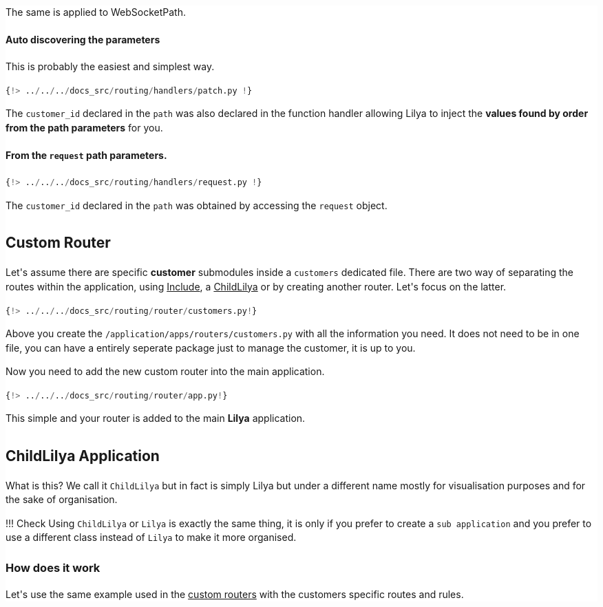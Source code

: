 The same is applied to WebSocketPath.

#### Auto discovering the parameters

This is probably the easiest and simplest way.

```python
{!> ../../../docs_src/routing/handlers/patch.py !}
```

The `customer_id` declared in the `path` was also declared in the function handler allowing Lilya
to inject the **values found by order from the path parameters** for you.

#### From the `request` path parameters.

```python
{!> ../../../docs_src/routing/handlers/request.py !}
```

The `customer_id` declared in the `path` was obtained by accessing the `request` object.

## Custom Router

Let's assume there are specific **customer** submodules inside a `customers` dedicated file.
There are two way of separating the routes within the application, using [Include](#include),
a [ChildLilya](#childlilya-application) or by creating another router. Let's focus on the latter.

```python title="/application/apps/routers/customers.py"
{!> ../../../docs_src/routing/router/customers.py!}
```

Above you create the `/application/apps/routers/customers.py` with all the information you need. It does not need
to be in one file, you can have a entirely seperate package just to manage the customer, it is up to you.

Now you need to add the new custom router into the main application.

```python title="/application/app.py"
{!> ../../../docs_src/routing/router/app.py!}
```

This simple and your router is added to the main **Lilya** application.

## ChildLilya Application

What is this? We call it `ChildLilya` but in fact is simply Lilya but under a different name mostly for
visualisation purposes and for the sake of organisation.

!!! Check
    Using `ChildLilya` or `Lilya` is exactly the same thing, it is only if you prefer to create a
    `sub application` and you prefer to use a different class instead of `Lilya` to make it more organised.

### How does it work

Let's use the same example used in the [custom routers](#custom-router) with the customers specific routes and rules.
